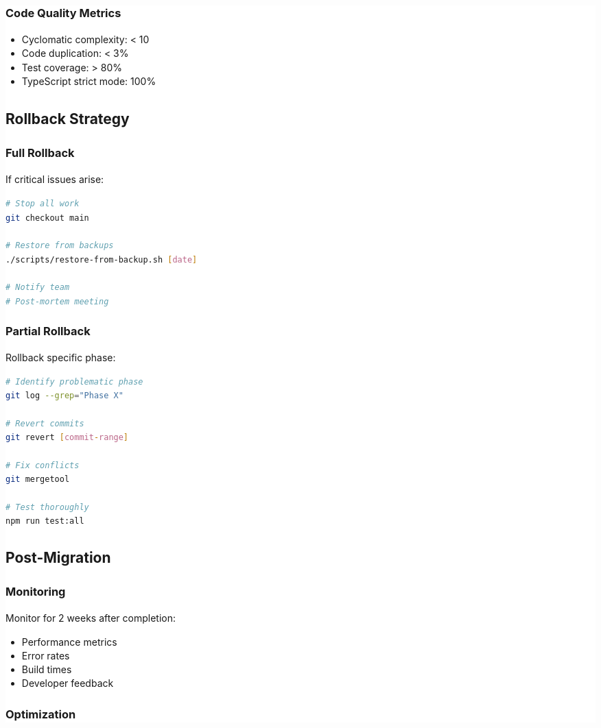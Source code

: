 ### Code Quality Metrics
- Cyclomatic complexity: < 10
- Code duplication: < 3%
- Test coverage: > 80%
- TypeScript strict mode: 100%

## Rollback Strategy

### Full Rollback

If critical issues arise:

```bash
# Stop all work
git checkout main

# Restore from backups
./scripts/restore-from-backup.sh [date]

# Notify team
# Post-mortem meeting
```

### Partial Rollback

Rollback specific phase:

```bash
# Identify problematic phase
git log --grep="Phase X"

# Revert commits
git revert [commit-range]

# Fix conflicts
git mergetool

# Test thoroughly
npm run test:all
```

## Post-Migration

### Monitoring

Monitor for 2 weeks after completion:
- Performance metrics
- Error rates
- Build times
- Developer feedback

### Optimization

